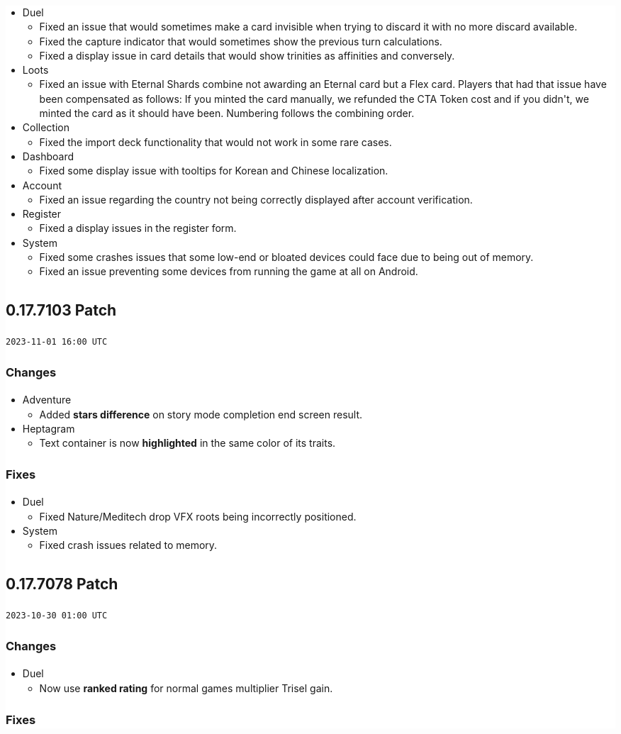 - Duel
  - Fixed an issue that would sometimes make a card invisible when trying to discard it with no more discard available.
  - Fixed the capture indicator that would sometimes show the previous turn calculations.
  - Fixed a display issue in card details that would show trinities as affinities and conversely.
- Loots
  - Fixed an issue with Eternal Shards combine not awarding an Eternal card but a Flex card. Players that had that issue have been compensated as follows: If you minted the card manually, we refunded the CTA Token cost and if you didn't, we minted the card as it should have been. Numbering follows the combining order.
- Collection
  - Fixed the import deck functionality that would not work in some rare cases.
- Dashboard
  - Fixed some display issue with tooltips for Korean and Chinese localization.
- Account
  - Fixed an issue regarding the country not being correctly displayed after account verification.
- Register
  - Fixed a display issues in the register form.
- System
  - Fixed some crashes issues that some low-end or bloated devices could face due to being out of memory.
  - Fixed an issue preventing some devices from running the game at all on Android.

## 0.17.7103 Patch

`2023-11-01 16:00 UTC`

### Changes

- Adventure
  - Added **stars difference** on story mode completion end screen result.
- Heptagram
  - Text container is now **highlighted** in the same color of its traits.

### Fixes

- Duel
  - Fixed Nature/Meditech drop VFX roots being incorrectly positioned.
- System
  - Fixed crash issues related to memory.

## 0.17.7078 Patch

`2023-10-30 01:00 UTC`

### Changes

- Duel
  - Now use **ranked rating** for normal games multiplier Trisel gain.

### Fixes
